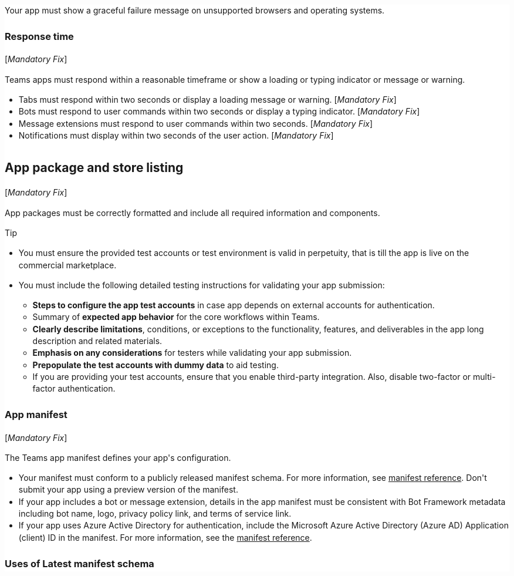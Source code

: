 Your app must show a graceful failure message on unsupported browsers and operating systems.

### Response time

[*Mandatory Fix*]

Teams apps must respond within a reasonable timeframe or show a loading or typing indicator or message or warning.

* Tabs must respond within two seconds or display a loading message or warning. [*Mandatory Fix*]
* Bots must respond to user commands within two seconds or display a typing indicator. [*Mandatory Fix*]
* Message extensions must respond to user commands within two seconds. [*Mandatory Fix*]
* Notifications must display within two seconds of the user action. [*Mandatory Fix*]

## App package and store listing

[*Mandatory Fix*]

App packages must be correctly formatted and include all required information and components.

> [!TIP]
>
> * You must ensure the provided test accounts or test environment is valid in perpetuity, that is till the app is live on the commercial marketplace.
> * You must include the following detailed testing instructions for validating your app submission:
>
>   * **Steps to configure the app test accounts** in case app depends on external accounts for authentication.
>   * Summary of **expected app behavior** for the core workflows within Teams.
>   * **Clearly describe limitations**, conditions, or exceptions to the functionality, features, and deliverables in the app long description and related materials.
>   * **Emphasis on any considerations** for testers while validating your app submission.
>   * **Prepopulate the test accounts with dummy data** to aid testing.
>   * If you are providing your test accounts, ensure that you enable third-party integration. Also, disable two-factor or multi-factor authentication.

### App manifest

[*Mandatory Fix*]

The Teams app manifest defines your app's configuration.

* Your manifest must conform to a publicly released manifest schema. For more information, see [manifest reference](~/resources/schema/manifest-schema.md). Don't submit your app using a preview version of the manifest.
* If your app includes a bot or message extension, details in the app manifest must be consistent with Bot Framework metadata including bot name, logo, privacy policy link, and terms of service link.
* If your app uses Azure Active Directory for authentication, include the Microsoft Azure Active Directory (Azure AD) Application (client) ID in the manifest. For more information, see the [manifest reference](~/resources/schema/manifest-schema.md#webapplicationinfo).

### Uses of Latest manifest schema
